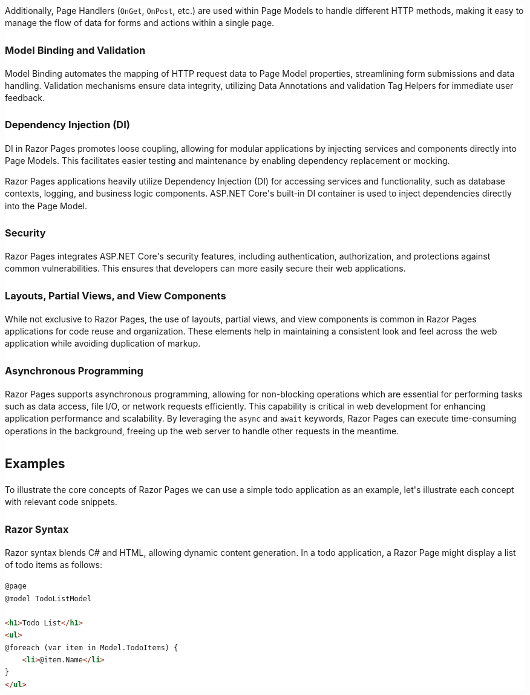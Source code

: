Additionally, Page Handlers (`OnGet`, `OnPost`, etc.) are used within Page Models to handle different HTTP methods, making it easy to manage the flow of data for forms and actions within a single page.

### Model Binding and Validation

Model Binding automates the mapping of HTTP request data to Page Model properties, streamlining form submissions and data handling. Validation mechanisms ensure data integrity, utilizing Data Annotations and validation Tag Helpers for immediate user feedback.

### Dependency Injection (DI)

DI in Razor Pages promotes loose coupling, allowing for modular applications by injecting services and components directly into Page Models. This facilitates easier testing and maintenance by enabling dependency replacement or mocking.

Razor Pages applications heavily utilize Dependency Injection (DI) for accessing services and functionality, such as database contexts, logging, and business logic components. ASP.NET Core's built-in DI container is used to inject dependencies directly into the Page Model.

### Security

Razor Pages integrates ASP.NET Core's security features, including authentication, authorization, and protections against common vulnerabilities. This ensures that developers can more easily secure their web applications.

### Layouts, Partial Views, and View Components

While not exclusive to Razor Pages, the use of layouts, partial views, and view components is common in Razor Pages applications for code reuse and organization. These elements help in maintaining a consistent look and feel across the web application while avoiding duplication of markup.

### Asynchronous Programming

Razor Pages supports asynchronous programming, allowing for non-blocking operations which are essential for performing tasks such as data access, file I/O, or network requests efficiently. This capability is critical in web development for enhancing application performance and scalability. By leveraging the `async` and `await` keywords, Razor Pages can execute time-consuming operations in the background, freeing up the web server to handle other requests in the meantime.


## Examples

To illustrate the core concepts of Razor Pages we can use a simple todo application as an example, let's illustrate each concept with relevant code snippets.

### Razor Syntax

Razor syntax blends C# and HTML, allowing dynamic content generation. In a todo application, a Razor Page might display a list of todo items as follows:

```html
@page
@model TodoListModel

<h1>Todo List</h1>
<ul>
@foreach (var item in Model.TodoItems) {
    <li>@item.Name</li>
}
</ul>
```
